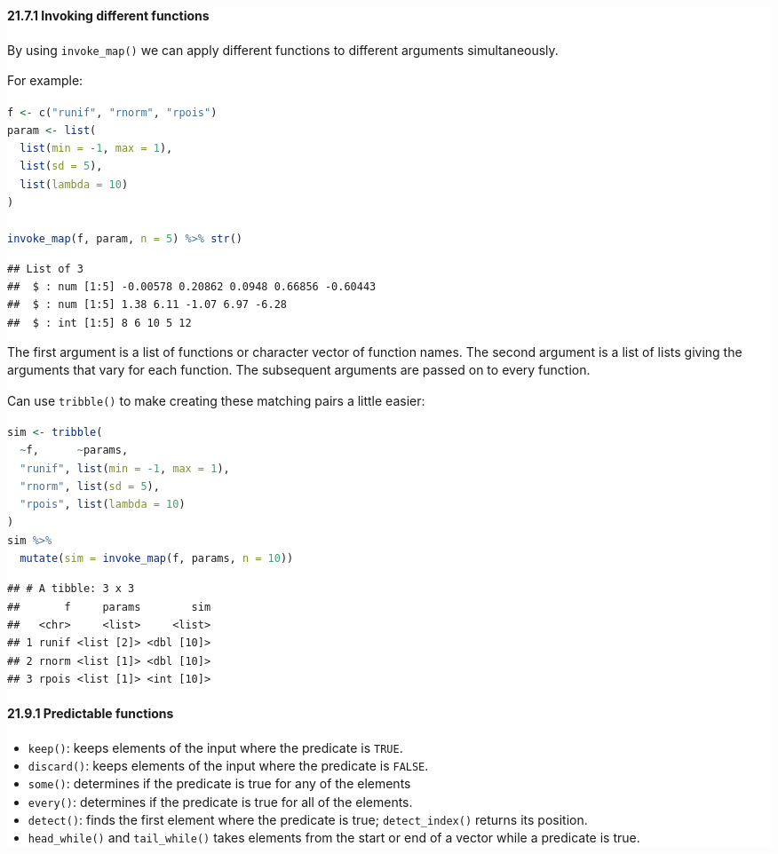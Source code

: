 #### 21.7.1 Invoking different functions

By using `invoke_map()` we can apply different functions to different arguments simultaneously.

For example:

```r
f <- c("runif", "rnorm", "rpois")
param <- list(
  list(min = -1, max = 1), 
  list(sd = 5), 
  list(lambda = 10)
)

invoke_map(f, param, n = 5) %>% str()
```

```
## List of 3
##  $ : num [1:5] -0.00578 0.20862 0.0948 0.66856 -0.60443
##  $ : num [1:5] 1.38 6.11 -1.07 6.97 -6.28
##  $ : int [1:5] 8 6 10 5 12
```

The first argument is a list of functions or character vector of function names. The second argument is a list of lists giving the arguments that vary for each function. The subsequent arguments are passed on to every function.

Can use `tribble()` to make creating these matching pairs a little easier:


```r
sim <- tribble(
  ~f,      ~params,
  "runif", list(min = -1, max = 1),
  "rnorm", list(sd = 5),
  "rpois", list(lambda = 10)
)
sim %>% 
  mutate(sim = invoke_map(f, params, n = 10))
```

```
## # A tibble: 3 x 3
##       f     params        sim
##   <chr>     <list>     <list>
## 1 runif <list [2]> <dbl [10]>
## 2 rnorm <list [1]> <dbl [10]>
## 3 rpois <list [1]> <int [10]>
```

#### 21.9.1 Predictable functions

* `keep()`: keeps elements of the input where the predicate is `TRUE`.
* `discard()`: keeps elements of the input where the predicate is `FALSE`.
* `some()`: determines if the predicate is true for any of the elements
* `every()`: determines if the predicate is true for all of the elements.
* `detect()`: finds the first element where the predicate is true; `detect_index()` returns its position.
* `head_while()` and `tail_while()` takes elements from the start or end of a vector while a predicate is true.
